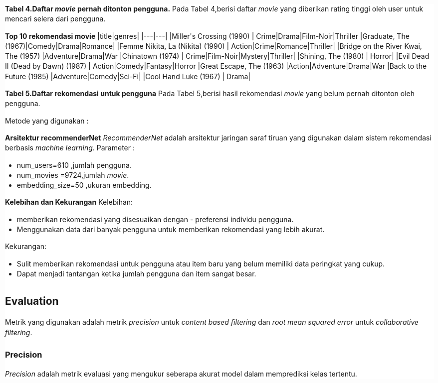 **Tabel 4.Daftar *movie* pernah ditonton  pengguna.**
Pada Tabel 4,berisi daftar *movie* yang diberikan rating tinggi oleh user untuk mencari selera dari pengguna.

**Top 10 rekomendasi movie**
|title|genres|
|---|---|
|Miller's Crossing (1990) | Crime&#124;Drama&#124;Film-Noir&#124;Thriller
|Graduate, The (1967)|Comedy&#124;Drama&#124;Romance|
|Femme Nikita, La (Nikita) (1990) | Action&#124;Crime&#124;Romance&#124;Thriller|
|Bridge on the River Kwai, The (1957) |Adventure&#124;Drama&#124;War
|Chinatown (1974) | Crime&#124;Film-Noir&#124;Mystery&#124;Thriller|
|Shining, The (1980) | Horror|
|Evil Dead II (Dead by Dawn) (1987) | Action&#124;Comedy&#124;Fantasy&#124;Horror
|Great Escape, The (1963) |Action&#124;Adventure&#124;Drama&#124;War
|Back to the Future (1985) |Adventure&#124;Comedy&#124;Sci-Fi|
|Cool Hand Luke (1967) | Drama|

**Tabel 5.Daftar rekomendasi untuk pengguna**
Pada Tabel 5,berisi hasil rekomendasi *movie* yang belum pernah ditonton oleh pengguna.

Metode yang digunakan :

**Arsitektur recommenderNet**
*RecommenderNet* adalah arsitektur jaringan saraf tiruan yang digunakan dalam sistem rekomendasi berbasis *machine learning*.
Parameter :

- num_users=610 ,jumlah pengguna.
- num_movies =9724,jumlah *movie*.
- embedding_size=50 ,ukuran embedding.


**Kelebihan dan Kekurangan**
Kelebihan:
- memberikan rekomendasi yang disesuaikan dengan - preferensi individu pengguna.
- Menggunakan data dari banyak pengguna untuk memberikan rekomendasi yang lebih akurat.

Kekurangan:
- Sulit memberikan rekomendasi untuk pengguna atau item baru yang belum memiliki data peringkat yang cukup.
- Dapat menjadi tantangan ketika jumlah pengguna dan item sangat besar.
## Evaluation
Metrik yang digunakan adalah metrik *precision* untuk *content based filtering* dan *root mean squared error* untuk *collaborative filtering*.
### Precision
*Precision* adalah metrik evaluasi yang mengukur seberapa akurat model dalam memprediksi kelas tertentu.

